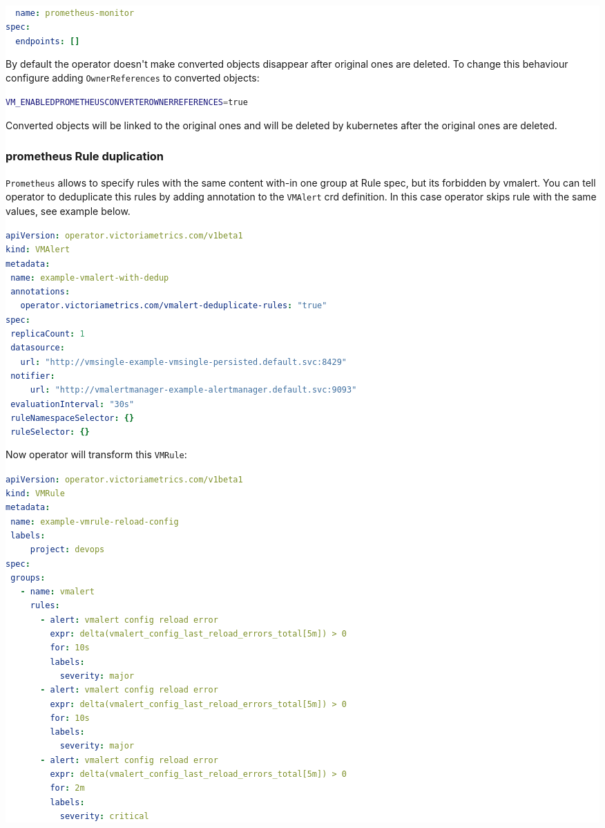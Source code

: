```yaml
  name: prometheus-monitor
spec:
  endpoints: []
```

By default the operator doesn't make converted objects disappear after original ones are deleted. To change this behaviour
configure adding `OwnerReferences` to converted objects:
```bash
VM_ENABLEDPROMETHEUSCONVERTEROWNERREFERENCES=true
```
Converted objects will be linked to the original ones and will be deleted by kubernetes after the original ones are deleted.

### prometheus Rule duplication
 `Prometheus` allows to specify rules with the same content with-in one group at Rule spec, but its forbidden by vmalert.
 You can tell operator to deduplicate this rules by adding annotation to the `VMAlert` crd definition. In this case operator
 skips rule with the same values, see example below.
 ```yaml
apiVersion: operator.victoriametrics.com/v1beta1
kind: VMAlert
metadata:
  name: example-vmalert-with-dedup
  annotations:
    operator.victoriametrics.com/vmalert-deduplicate-rules: "true"
spec:
  replicaCount: 1
  datasource:
    url: "http://vmsingle-example-vmsingle-persisted.default.svc:8429"
  notifier:
      url: "http://vmalertmanager-example-alertmanager.default.svc:9093"
  evaluationInterval: "30s"
  ruleNamespaceSelector: {}
  ruleSelector: {}
```
 Now operator will transform this `VMRule`:
 ```yaml
apiVersion: operator.victoriametrics.com/v1beta1
kind: VMRule
metadata:
  name: example-vmrule-reload-config
  labels:
      project: devops
spec:
  groups:
    - name: vmalert
      rules:
        - alert: vmalert config reload error
          expr: delta(vmalert_config_last_reload_errors_total[5m]) > 0
          for: 10s
          labels:
            severity: major
        - alert: vmalert config reload error
          expr: delta(vmalert_config_last_reload_errors_total[5m]) > 0
          for: 10s
          labels:
            severity: major
        - alert: vmalert config reload error
          expr: delta(vmalert_config_last_reload_errors_total[5m]) > 0
          for: 2m
          labels:
            severity: critical
 ```